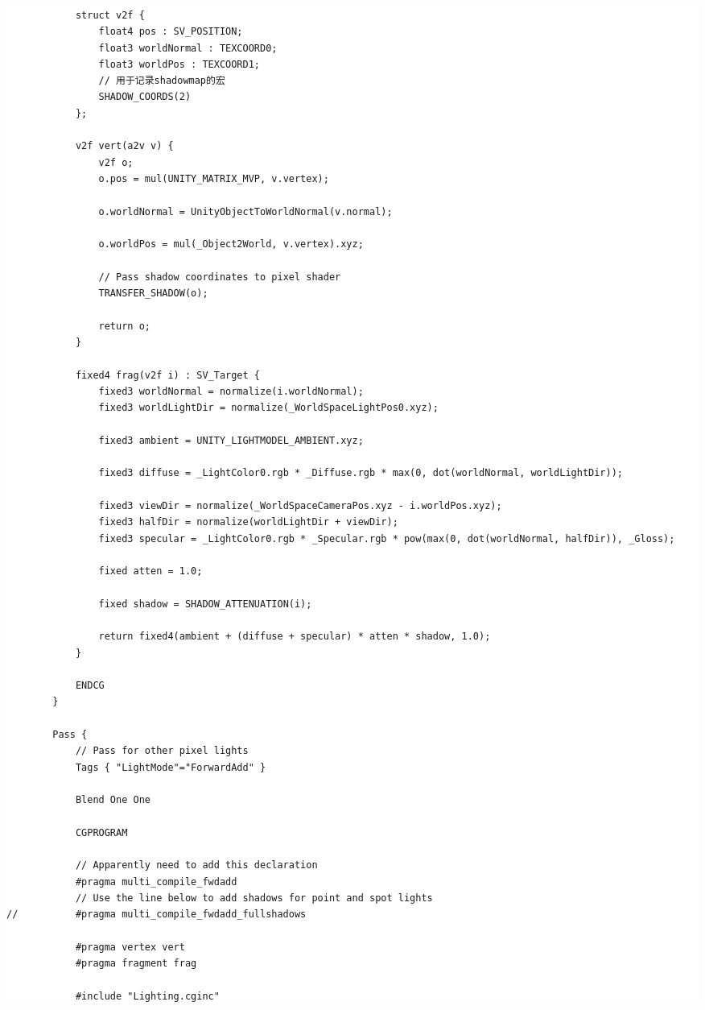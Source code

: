 ```
			struct v2f {
				float4 pos : SV_POSITION;
				float3 worldNormal : TEXCOORD0;
				float3 worldPos : TEXCOORD1;
				// 用于记录shadowmap的宏
				SHADOW_COORDS(2)
			};
			
			v2f vert(a2v v) {
			 	v2f o;
			 	o.pos = mul(UNITY_MATRIX_MVP, v.vertex);
			 	
			 	o.worldNormal = UnityObjectToWorldNormal(v.normal);

			 	o.worldPos = mul(_Object2World, v.vertex).xyz;
			 	
			 	// Pass shadow coordinates to pixel shader
			 	TRANSFER_SHADOW(o);
			 	
			 	return o;
			}
			
			fixed4 frag(v2f i) : SV_Target {
				fixed3 worldNormal = normalize(i.worldNormal);
				fixed3 worldLightDir = normalize(_WorldSpaceLightPos0.xyz);
				
				fixed3 ambient = UNITY_LIGHTMODEL_AMBIENT.xyz;

			 	fixed3 diffuse = _LightColor0.rgb * _Diffuse.rgb * max(0, dot(worldNormal, worldLightDir));

			 	fixed3 viewDir = normalize(_WorldSpaceCameraPos.xyz - i.worldPos.xyz);
			 	fixed3 halfDir = normalize(worldLightDir + viewDir);
			 	fixed3 specular = _LightColor0.rgb * _Specular.rgb * pow(max(0, dot(worldNormal, halfDir)), _Gloss);

				fixed atten = 1.0;
				
				fixed shadow = SHADOW_ATTENUATION(i);
				
				return fixed4(ambient + (diffuse + specular) * atten * shadow, 1.0);
			}
			
			ENDCG
		}
	
		Pass {
			// Pass for other pixel lights
			Tags { "LightMode"="ForwardAdd" }
			
			Blend One One
		
			CGPROGRAM
			
			// Apparently need to add this declaration
			#pragma multi_compile_fwdadd
			// Use the line below to add shadows for point and spot lights
//			#pragma multi_compile_fwdadd_fullshadows
			
			#pragma vertex vert
			#pragma fragment frag
			
			#include "Lighting.cginc"
```